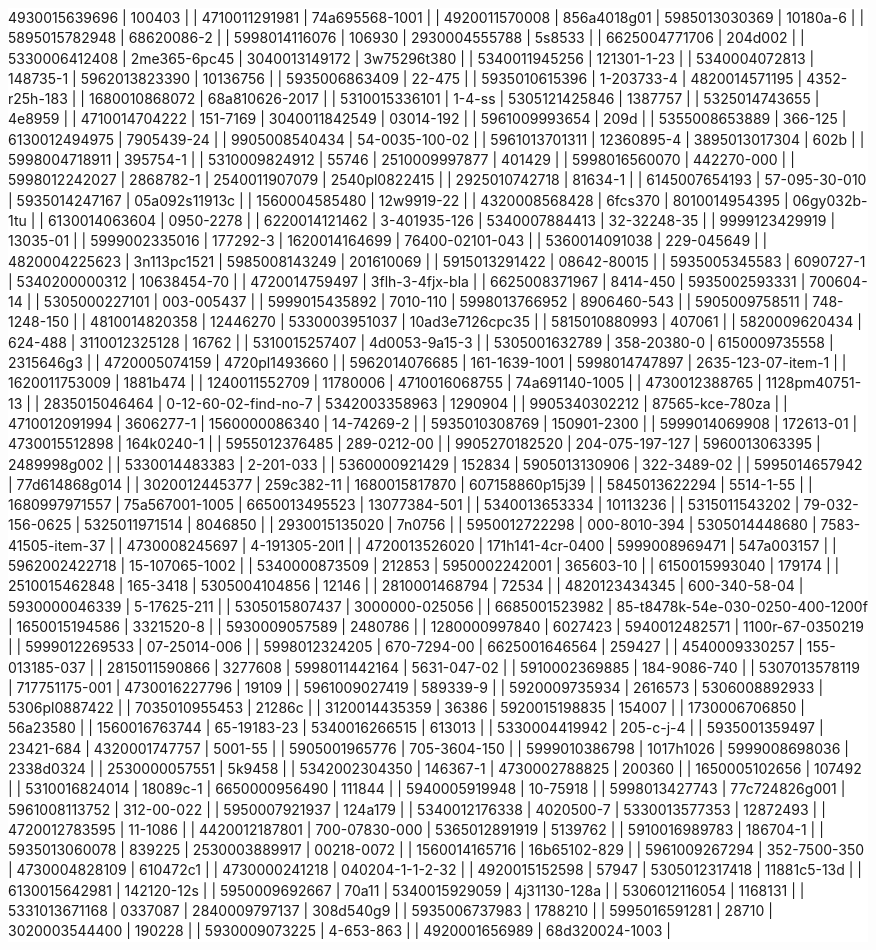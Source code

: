 4930015639696 | 100403 |  | 4710011291981 | 74a695568-1001 |  | 4920011570008 | 856a4018g01 | 
5985013030369 | 10180a-6 |  | 5895015782948 | 68620086-2 |  | 5998014116076 | 106930 | 
2930004555788 | 5s8533 |  | 6625004771706 | 204d002 |  | 5330006412408 | 2me365-6pc45 | 
3040013149172 | 3w75296t380 |  | 5340011945256 | 121301-1-23 |  | 5340004072813 | 148735-1 | 
5962013823390 | 10136756 |  | 5935006863409 | 22-475 |  | 5935010615396 | 1-203733-4 | 
4820014571195 | 4352-r25h-183 |  | 1680010868072 | 68a810626-2017 |  | 5310015336101 | 1-4-ss | 
5305121425846 | 1387757 |  | 5325014743655 | 4e8959 |  | 4710014704222 | 151-7169 | 
3040011842549 | 03014-192 |  | 5961009993654 | 209d |  | 5355008653889 | 366-125 | 
6130012494975 | 7905439-24 |  | 9905008540434 | 54-0035-100-02 |  | 5961013701311 | 12360895-4 | 
3895013017304 | 602b |  | 5998004718911 | 395754-1 |  | 5310009824912 | 55746 | 
2510009997877 | 401429 |  | 5998016560070 | 442270-000 |  | 5998012242027 | 2868782-1 | 
2540011907079 | 2540pl0822415 |  | 2925010742718 | 81634-1 |  | 6145007654193 | 57-095-30-010 | 
5935014247167 | 05a092s11913c |  | 1560004585480 | 12w9919-22 |  | 4320008568428 | 6fcs370 | 
8010014954395 | 06gy032b-1tu |  | 6130014063604 | 0950-2278 |  | 6220014121462 | 3-401935-126 | 
5340007884413 | 32-32248-35 |  | 9999123429919 | 13035-01 |  | 5999002335016 | 177292-3 | 
1620014164699 | 76400-02101-043 |  | 5360014091038 | 229-045649 |  | 4820004225623 | 3n113pc1521 | 
5985008143249 | 201610069 |  | 5915013291422 | 08642-80015 |  | 5935005345583 | 6090727-1 | 
5340200000312 | 10638454-70 |  | 4720014759497 | 3flh-3-4fjx-bla |  | 6625008371967 | 8414-450 | 
5935002593331 | 700604-14 |  | 5305000227101 | 003-005437 |  | 5999015435892 | 7010-110 | 
5998013766952 | 8906460-543 |  | 5905009758511 | 748-1248-150 |  | 4810014820358 | 12446270 | 
5330003951037 | 10ad3e7126cpc35 |  | 5815010880993 | 407061 |  | 5820009620434 | 624-488 | 
3110012325128 | 16762 |  | 5310015257407 | 4d0053-9a15-3 |  | 5305001632789 | 358-20380-0 | 
6150009735558 | 2315646g3 |  | 4720005074159 | 4720pl1493660 |  | 5962014076685 | 161-1639-1001 | 
5998014747897 | 2635-123-07-item-1 |  | 1620011753009 | 1881b474 |  | 1240011552709 | 11780006 | 
4710016068755 | 74a691140-1005 |  | 4730012388765 | 1128pm40751-13 |  | 2835015046464 | 0-12-60-02-find-no-7 | 
5342003358963 | 1290904 |  | 9905340302212 | 87565-kce-780za |  | 4710012091994 | 3606277-1 | 
1560000086340 | 14-74269-2 |  | 5935010308769 | 150901-2300 |  | 5999014069908 | 172613-01 | 
4730015512898 | 164k0240-1 |  | 5955012376485 | 289-0212-00 |  | 9905270182520 | 204-075-197-127 | 
5960013063395 | 2489998g002 |  | 5330014483383 | 2-201-033 |  | 5360000921429 | 152834 | 
5905013130906 | 322-3489-02 |  | 5995014657942 | 77d614868g014 |  | 3020012445377 | 259c382-11 | 
1680015817870 | 607158860p15j39 |  | 5845013622294 | 5514-1-55 |  | 1680997971557 | 75a567001-1005 | 
6650013495523 | 13077384-501 |  | 5340013653334 | 10113236 |  | 5315011543202 | 79-032-156-0625 | 
5325011971514 | 8046850 |  | 2930015135020 | 7n0756 |  | 5950012722298 | 000-8010-394 | 
5305014448680 | 7583-41505-item-37 |  | 4730008245697 | 4-191305-20l1 |  | 4720013526020 | 171h141-4cr-0400 | 
5999008969471 | 547a003157 |  | 5962002422718 | 15-107065-1002 |  | 5340000873509 | 212853 | 
5950002242001 | 365603-10 |  | 6150015993040 | 179174 |  | 2510015462848 | 165-3418 | 
5305004104856 | 12146 |  | 2810001468794 | 72534 |  | 4820123434345 | 600-340-58-04 | 
5930000046339 | 5-17625-211 |  | 5305015807437 | 3000000-025056 |  | 6685001523982 | 85-t8478k-54e-030-0250-400-1200f | 
1650015194586 | 3321520-8 |  | 5930009057589 | 2480786 |  | 1280000997840 | 6027423 | 
5940012482571 | 1100r-67-0350219 |  | 5999012269533 | 07-25014-006 |  | 5998012324205 | 670-7294-00 | 
6625001646564 | 259427 |  | 4540009330257 | 155-013185-037 |  | 2815011590866 | 3277608 | 
5998011442164 | 5631-047-02 |  | 5910002369885 | 184-9086-740 |  | 5307013578119 | 717751175-001 | 
4730016227796 | 19109 |  | 5961009027419 | 589339-9 |  | 5920009735934 | 2616573 | 
5306008892933 | 5306pl0887422 |  | 7035010955453 | 21286c |  | 3120014435359 | 36386 | 
5920015198835 | 154007 |  | 1730006706850 | 56a23580 |  | 1560016763744 | 65-19183-23 | 
5340016266515 | 613013 |  | 5330004419942 | 205-c-j-4 |  | 5935001359497 | 23421-684 | 
4320001747757 | 5001-55 |  | 5905001965776 | 705-3604-150 |  | 5999010386798 | 1017h1026 | 
5999008698036 | 2338d0324 |  | 2530000057551 | 5k9458 |  | 5342002304350 | 146367-1 | 
4730002788825 | 200360 |  | 1650005102656 | 107492 |  | 5310016824014 | 18089c-1 | 
6650000956490 | 111844 |  | 5940005919948 | 10-75918 |  | 5998013427743 | 77c724826g001 | 
5961008113752 | 312-00-022 |  | 5950007921937 | 124a179 |  | 5340012176338 | 4020500-7 | 
5330013577353 | 12872493 |  | 4720012783595 | 11-1086 |  | 4420012187801 | 700-07830-000 | 
5365012891919 | 5139762 |  | 5910016989783 | 186704-1 |  | 5935013060078 | 839225 | 
2530003889917 | 00218-0072 |  | 1560014165716 | 16b65102-829 |  | 5961009267294 | 352-7500-350 | 
4730004828109 | 610472c1 |  | 4730000241218 | 040204-1-1-2-32 |  | 4920015152598 | 57947 | 
5305012317418 | 11881c5-13d |  | 6130015642981 | 142120-12s |  | 5950009692667 | 70a11 | 
5340015929059 | 4j31130-128a |  | 5306012116054 | 1168131 |  | 5331013671168 | 0337087 | 
2840009797137 | 308d540g9 |  | 5935006737983 | 1788210 |  | 5995016591281 | 28710 | 
3020003544400 | 190228 |  | 5930009073225 | 4-653-863 |  | 4920001656989 | 68d320024-1003 | 